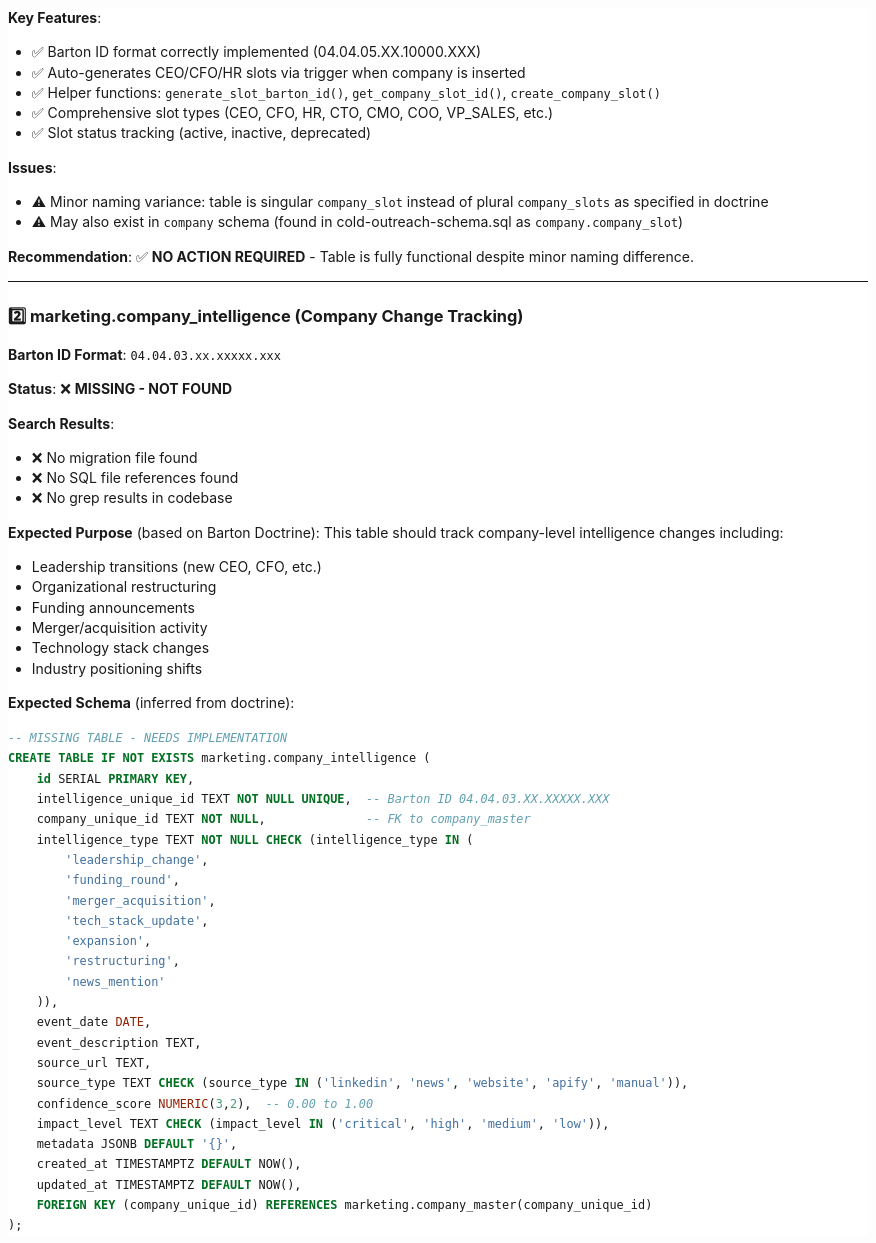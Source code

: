 **Key Features**:
- ✅ Barton ID format correctly implemented (04.04.05.XX.10000.XXX)
- ✅ Auto-generates CEO/CFO/HR slots via trigger when company is inserted
- ✅ Helper functions: `generate_slot_barton_id()`, `get_company_slot_id()`, `create_company_slot()`
- ✅ Comprehensive slot types (CEO, CFO, HR, CTO, CMO, COO, VP_SALES, etc.)
- ✅ Slot status tracking (active, inactive, deprecated)

**Issues**:
- ⚠️ Minor naming variance: table is singular `company_slot` instead of plural `company_slots` as specified in doctrine
- ⚠️ May also exist in `company` schema (found in cold-outreach-schema.sql as `company.company_slot`)

**Recommendation**: ✅ **NO ACTION REQUIRED** - Table is fully functional despite minor naming difference.

---

### 2️⃣ marketing.company_intelligence (Company Change Tracking)

**Barton ID Format**: `04.04.03.xx.xxxxx.xxx`

**Status**: ❌ **MISSING - NOT FOUND**

**Search Results**:
- ❌ No migration file found
- ❌ No SQL file references found
- ❌ No grep results in codebase

**Expected Purpose** (based on Barton Doctrine):
This table should track company-level intelligence changes including:
- Leadership transitions (new CEO, CFO, etc.)
- Organizational restructuring
- Funding announcements
- Merger/acquisition activity
- Technology stack changes
- Industry positioning shifts

**Expected Schema** (inferred from doctrine):
```sql
-- MISSING TABLE - NEEDS IMPLEMENTATION
CREATE TABLE IF NOT EXISTS marketing.company_intelligence (
    id SERIAL PRIMARY KEY,
    intelligence_unique_id TEXT NOT NULL UNIQUE,  -- Barton ID 04.04.03.XX.XXXXX.XXX
    company_unique_id TEXT NOT NULL,              -- FK to company_master
    intelligence_type TEXT NOT NULL CHECK (intelligence_type IN (
        'leadership_change',
        'funding_round',
        'merger_acquisition',
        'tech_stack_update',
        'expansion',
        'restructuring',
        'news_mention'
    )),
    event_date DATE,
    event_description TEXT,
    source_url TEXT,
    source_type TEXT CHECK (source_type IN ('linkedin', 'news', 'website', 'apify', 'manual')),
    confidence_score NUMERIC(3,2),  -- 0.00 to 1.00
    impact_level TEXT CHECK (impact_level IN ('critical', 'high', 'medium', 'low')),
    metadata JSONB DEFAULT '{}',
    created_at TIMESTAMPTZ DEFAULT NOW(),
    updated_at TIMESTAMPTZ DEFAULT NOW(),
    FOREIGN KEY (company_unique_id) REFERENCES marketing.company_master(company_unique_id)
);
```
